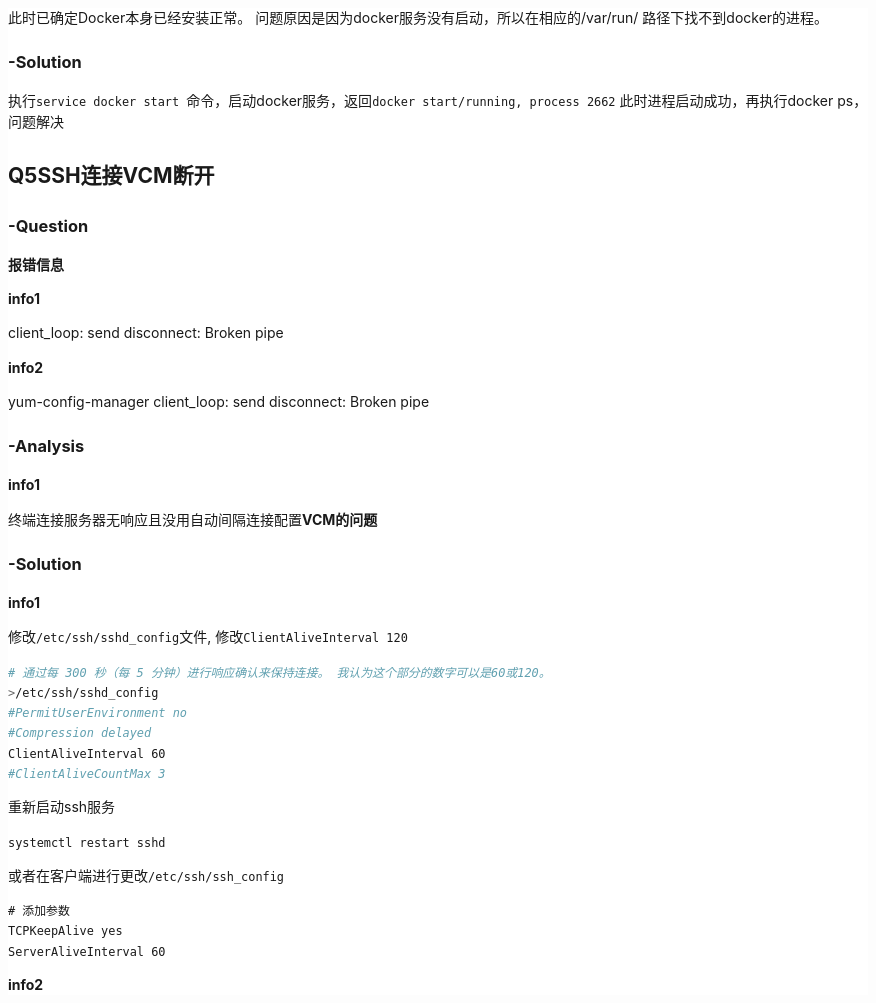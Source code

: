 此时已确定Docker本身已经安装正常。 问题原因是因为docker服务没有启动，所以在相应的/var/run/ 路径下找不到docker的进程。 

### -Solution

执行`service docker start `命令，启动docker服务，返回`docker start/running, process 2662` 此时进程启动成功，再执行docker ps，问题解决

## Q5SSH连接VCM断开

### -Question

**报错信息**

**info1**

client_loop: send disconnect: Broken pipe

**info2**

yum-config-manager client_loop: send disconnect: Broken pipe

### -Analysis

**info1**

终端连接服务器无响应且没用自动间隔连接配置**VCM的问题**

### -Solution

**info1**

修改`/etc/ssh/sshd_config`文件, 修改`ClientAliveInterval 120`

```bash
# 通过每 300 秒（每 5 分钟）进行响应确认来保持连接。 我认为这个部分的数字可以是60或120。
>/etc/ssh/sshd_config
#PermitUserEnvironment no
#Compression delayed
ClientAliveInterval 60
#ClientAliveCountMax 3
```

重新启动ssh服务

```bash
systemctl restart sshd
```

或者在客户端进行更改`/etc/ssh/ssh_config`

```shell
# 添加参数
TCPKeepAlive yes
ServerAliveInterval 60
```

**info2**
